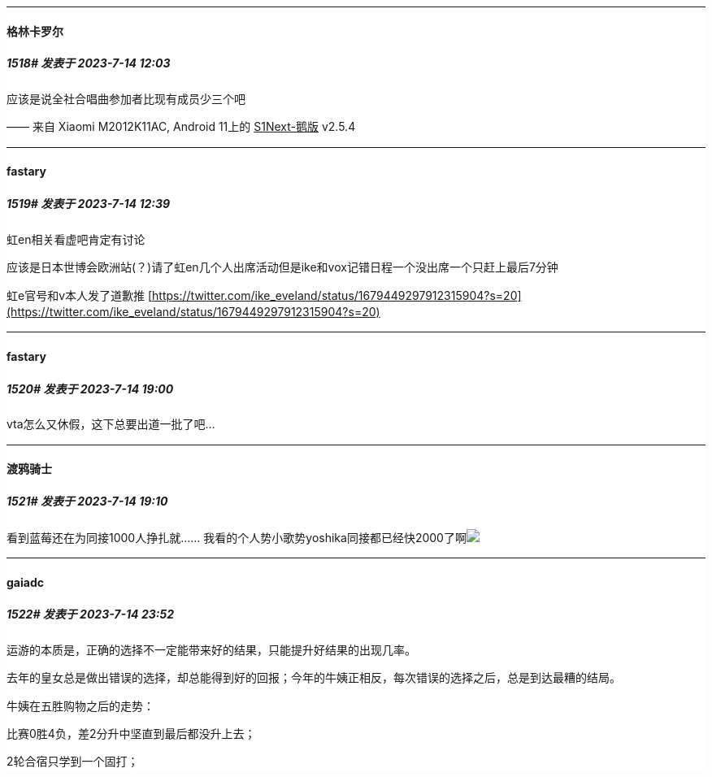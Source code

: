 
*****

####  格林卡罗尔  
##### 1518#       发表于 2023-7-14 12:03

应该是说全社合唱曲参加者比现有成员少三个吧

—— 来自 Xiaomi M2012K11AC, Android 11上的 [S1Next-鹅版](https://github.com/ykrank/S1-Next/releases) v2.5.4


*****

####  fastary  
##### 1519#       发表于 2023-7-14 12:39

虹en相关看虚吧肯定有讨论

应该是日本世博会欧洲站(？)请了虹en几个人出席活动但是ike和vox记错日程一个没出席一个只赶上最后7分钟

虹e官号和v本人发了道歉推
[https://twitter.com/ike_eveland/status/1679449297912315904?s=20](https://twitter.com/ike_eveland/status/1679449297912315904?s=20)


*****

####  fastary  
##### 1520#       发表于 2023-7-14 19:00

vta怎么又休假，这下总要出道一批了吧…


*****

####  渡鸦骑士  
##### 1521#       发表于 2023-7-14 19:10

看到蓝莓还在为同接1000人挣扎就……
我看的个人势小歌势yoshika同接都已经快2000了啊<img src="https://static.saraba1st.com/image/smiley/face2017/068.png" referrerpolicy="no-referrer">


*****

####  gaiadc  
##### 1522#       发表于 2023-7-14 23:52

运游的本质是，正确的选择不一定能带来好的结果，只能提升好结果的出现几率。

去年的皇女总是做出错误的选择，却总能得到好的回报；今年的牛姨正相反，每次错误的选择之后，总是到达最糟的结局。

牛姨在五胜购物之后的走势：

比赛0胜4负，差2分升中坚直到最后都没升上去；

2轮合宿只学到一个固打；
